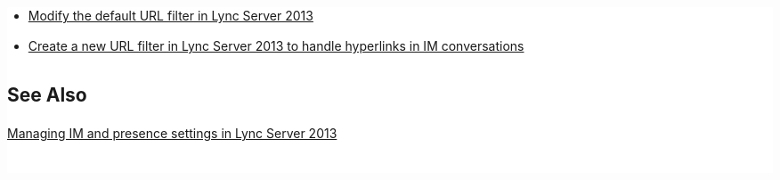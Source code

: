   - [Modify the default URL filter in Lync Server 2013](lync-server-2013-modify-the-default-url-filter.md)

  - [Create a new URL filter in Lync Server 2013 to handle hyperlinks in IM conversations](lync-server-2013-create-a-new-url-filter-to-handle-hyperlinks-in-im-conversations.md)

</div>

<div>

## See Also


[Managing IM and presence settings in Lync Server 2013](lync-server-2013-managing-im-and-presence-settings.md)  
  

</div>

</div>

<span> </span>

</div>

</div>

</div>

